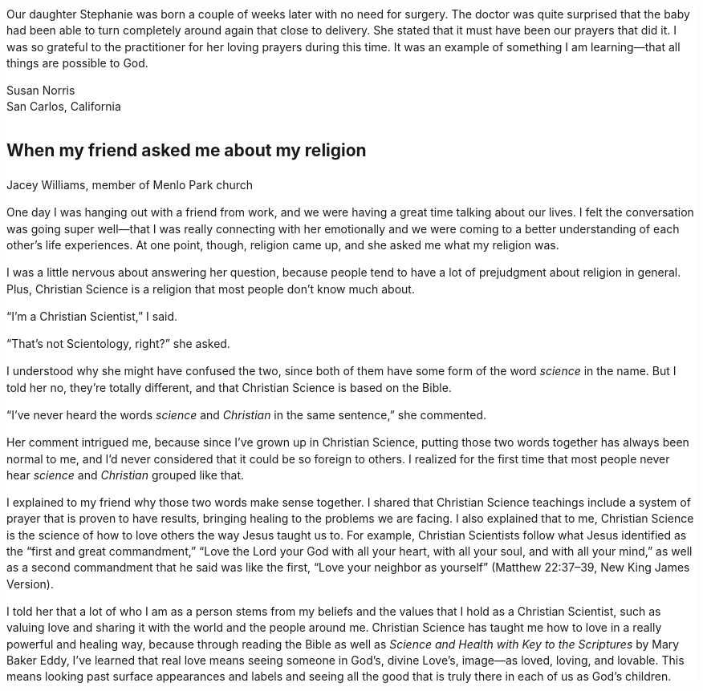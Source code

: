 Our daughter Stephanie was born a couple of weeks later with no need for
surgery. The doctor was quite surprised that the baby had been able to turn
completely around again that close to delivery. She stated that it must have
been our prayers that did it. I was so grateful to the practitioner for her
loving prayers during this time. It was an example of something I am
learning—that all things are possible to God.

Susan Norris<br>
San Carlos, California

</article>

<article>

# When my friend asked me about my religion

Jacey Williams, member of Menlo Park church

One day I was hanging out with a friend from work, and we were having a great
time talking about our lives. I felt the conversation was going super well—that
I was really connecting with her emotionally and we were coming to a better
understanding of each other’s life experiences. At one point, though, religion
came up, and she asked me what my religion was.

I was a little nervous about answering her question, because people tend to have
a lot of prejudgment about religion in general. Plus, Christian Science is a
religion that most people don’t know much about.

“I’m a Christian Scientist,” I said.

“That’s not Scientology, right?” she asked.

I understood why she might have confused the two, since both of them have some
form of the word *science* in the name. But I told her no, they’re totally
different, and that Christian Science is based on the Bible.

“I’ve never heard the words *science* and *Christian* in the same sentence,” she
commented.

Her comment intrigued me, because since I’ve grown up in Christian Science,
putting those two words together has always been normal to me, and I’d never
considered that it could be so foreign to others. I realized for the first time
that most people never hear *science* and *Christian* grouped like that.

I explained to my friend why those two words make sense together. I shared that
Christian Science teachings include a system of prayer that is proven to have
results, bringing healing to the problems we are facing. I also explained that
to me, Christian Science is the science of how to love others the way Jesus
taught us to. For example, Christian Scientists follow what Jesus identified as
the “first and great commandment,” “Love the Lord your God with all your heart,
with all your soul, and with all your mind,” as well as a second commandment
that he said was like the first, “Love your neighbor as yourself” (Matthew
22:37–39, New King James Version).

I told her that a lot of who I am as a person stems from my beliefs and the
values that I hold as a Christian Scientist, such as valuing love and sharing it
with the world and the people around me. Christian Science has taught me how to
love in a really powerful and healing way, because through reading the Bible as
well as *Science and Health with Key to the Scriptures* by Mary Baker Eddy, I’ve
learned that real love means seeing someone in God’s, divine Love’s, image—as
loved, loving, and lovable. This means looking past surface appearances and
labels and seeing all the good that is truly there in each of us as God’s
children.
